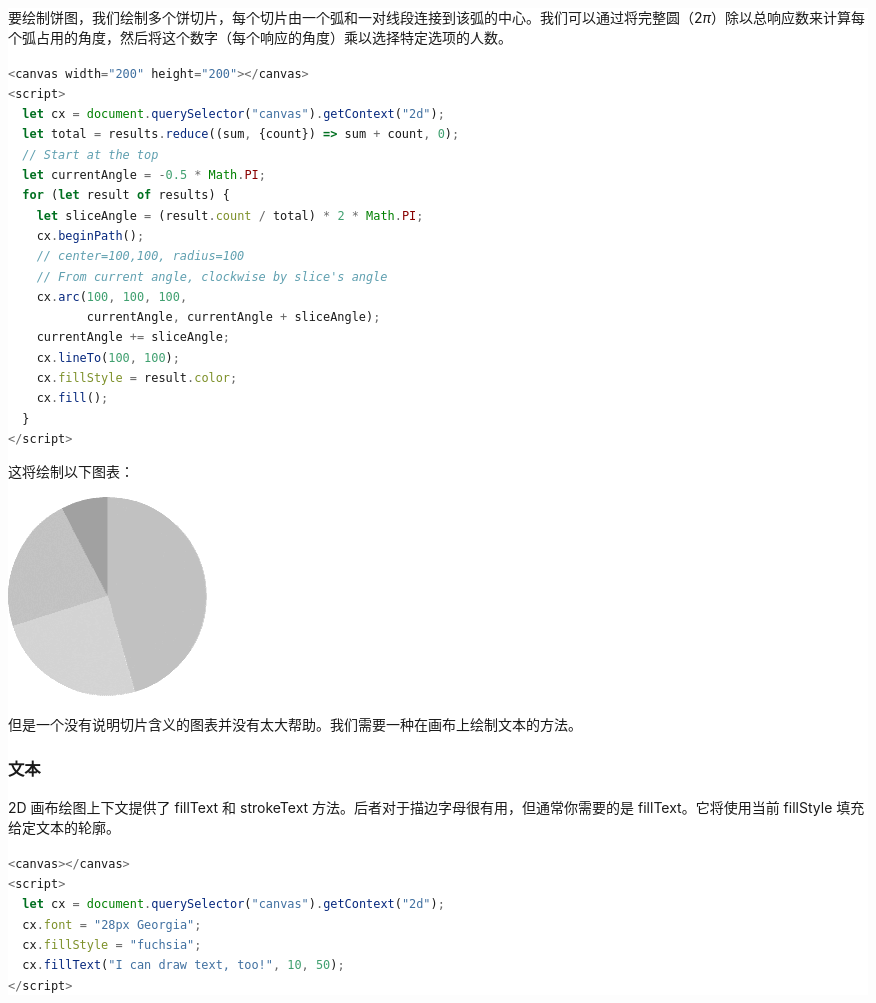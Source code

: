 要绘制饼图，我们绘制多个饼切片，每个切片由一个弧和一对线段连接到该弧的中心。我们可以通过将完整圆（2*π*）除以总响应数来计算每个弧占用的角度，然后将这个数字（每个响应的角度）乘以选择特定选项的人数。

```js
<canvas width="200" height="200"></canvas>
<script>
  let cx = document.querySelector("canvas").getContext("2d");
  let total = results.reduce((sum, {count}) => sum + count, 0);
  // Start at the top
  let currentAngle = -0.5 * Math.PI;
  for (let result of results) {
    let sliceAngle = (result.count / total) * 2 * Math.PI;
    cx.beginPath();
    // center=100,100, radius=100
    // From current angle, clockwise by slice's angle
    cx.arc(100, 100, 100,
           currentAngle, currentAngle + sliceAngle);
    currentAngle += sliceAngle;
    cx.lineTo(100, 100);
    cx.fillStyle = result.color;
    cx.fill();
  }
</script>
```

这将绘制以下图表：

![图片](img/f0282-01.jpg)

但是一个没有说明切片含义的图表并没有太大帮助。我们需要一种在画布上绘制文本的方法。

### 文本

2D 画布绘图上下文提供了 fillText 和 strokeText 方法。后者对于描边字母很有用，但通常你需要的是 fillText。它将使用当前 fillStyle 填充给定文本的轮廓。

```js
<canvas></canvas>
<script>
  let cx = document.querySelector("canvas").getContext("2d");
  cx.font = "28px Georgia";
  cx.fillStyle = "fuchsia";
  cx.fillText("I can draw text, too!", 10, 50);
</script>
```
